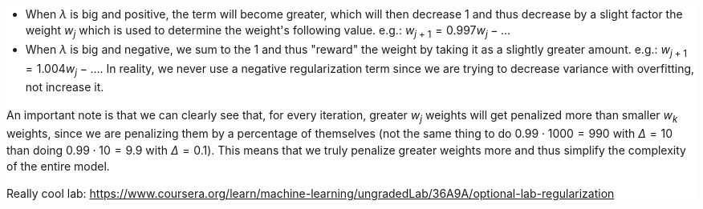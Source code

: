 - When $\lambda$ is big and positive, the term will become greater, which will then decrease $1$ and thus decrease by a slight factor the weight $w_j$ which is used to determine the weight's following value. e.g.: $w_{j+1}=0.997w_j-\ldots$
- When $\lambda$ is big and negative, we sum to the $1$ and thus "reward" the weight by taking it as a slightly greater amount. e.g.: $w_{j+1}=1.004w_j-\ldots$. In reality, we never use a negative regularization term since we are trying to decrease variance with overfitting, not increase it.

An important note is that we can clearly see that, for every iteration, greater $w_j$ weights will get penalized more than smaller $w_k$ weights, since we are penalizing them by a percentage of themselves (not the same thing to do $0.99\cdot1000=990$ with $\Delta=10$ than doing $0.99\cdot10=9.9$ with $\Delta=0.1$). This means that we truly penalize greater weights more and thus simplify the complexity of the entire model.

Really cool lab: https://www.coursera.org/learn/machine-learning/ungradedLab/36A9A/optional-lab-regularization